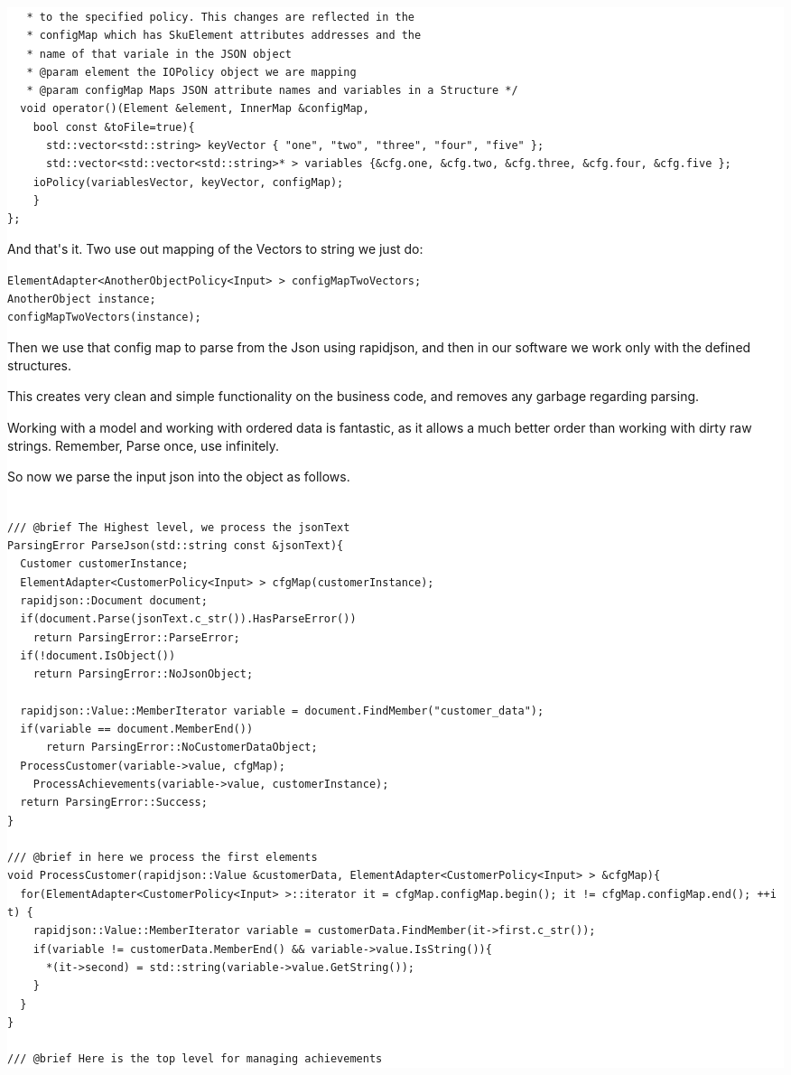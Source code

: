 ```language-cpp
   * to the specified policy. This changes are reflected in the
   * configMap which has SkuElement attributes addresses and the 
   * name of that variale in the JSON object
   * @param element the IOPolicy object we are mapping
   * @param configMap Maps JSON attribute names and variables in a Structure */
  void operator()(Element &element, InnerMap &configMap, 
    bool const &toFile=true){
      std::vector<std::string> keyVector { "one", "two", "three", "four", "five" };
      std::vector<std::vector<std::string>* > variables {&cfg.one, &cfg.two, &cfg.three, &cfg.four, &cfg.five };
    ioPolicy(variablesVector, keyVector, configMap); 
    }
};
```

And that's it. Two use out mapping of the Vectors to string we just do:

```language-cpp
ElementAdapter<AnotherObjectPolicy<Input> > configMapTwoVectors;
AnotherObject instance;
configMapTwoVectors(instance);
```

Then we use that config map to parse from the Json using rapidjson, and then in our software we work only with the defined structures.

This creates very clean and simple functionality on the business code, and removes any garbage regarding parsing.

Working with a model and working with ordered data is fantastic, as it allows a much better order than working with dirty raw strings. Remember, Parse once, use infinitely. 

So now we parse the input json into the object as follows.

```language-cpp

/// @brief The Highest level, we process the jsonText
ParsingError ParseJson(std::string const &jsonText){
  Customer customerInstance;
  ElementAdapter<CustomerPolicy<Input> > cfgMap(customerInstance);
  rapidjson::Document document;
  if(document.Parse(jsonText.c_str()).HasParseError())
    return ParsingError::ParseError;
  if(!document.IsObject())
    return ParsingError::NoJsonObject;

  rapidjson::Value::MemberIterator variable = document.FindMember("customer_data");
  if(variable == document.MemberEnd()) 
      return ParsingError::NoCustomerDataObject;
  ProcessCustomer(variable->value, cfgMap);
    ProcessAchievements(variable->value, customerInstance);
  return ParsingError::Success;
}

/// @brief in here we process the first elements
void ProcessCustomer(rapidjson::Value &customerData, ElementAdapter<CustomerPolicy<Input> > &cfgMap){
  for(ElementAdapter<CustomerPolicy<Input> >::iterator it = cfgMap.configMap.begin(); it != cfgMap.configMap.end(); ++it) {
    rapidjson::Value::MemberIterator variable = customerData.FindMember(it->first.c_str());
    if(variable != customerData.MemberEnd() && variable->value.IsString()){
      *(it->second) = std::string(variable->value.GetString());
    }
  }
}

/// @brief Here is the top level for managing achievements
```